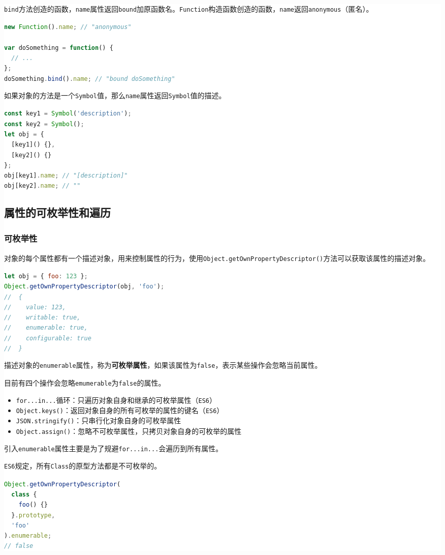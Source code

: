 `bind`方法创造的函数，`name`属性返回`bound`加原函数名。`Function`构造函数创造的函数，`name`返回`anonymous`（匿名）。

```js
new Function().name; // "anonymous"

var doSomething = function() {
  // ...
};
doSomething.bind().name; // "bound doSomething"
```

如果对象的方法是一个`Symbol`值，那么`name`属性返回`Symbol`值的描述。

```js
const key1 = Symbol('description');
const key2 = Symbol();
let obj = {
  [key1]() {},
  [key2]() {}
};
obj[key1].name; // "[description]"
obj[key2].name; // ""
```

## 属性的可枚举性和遍历

### 可枚举性

对象的每个属性都有一个描述对象，用来控制属性的行为，使用`Object.getOwnPropertyDescriptor()`方法可以获取该属性的描述对象。

```js
let obj = { foo: 123 };
Object.getOwnPropertyDescriptor(obj, 'foo');
//  {
//    value: 123,
//    writable: true,
//    enumerable: true,
//    configurable: true
//  }
```

描述对象的`enumerable`属性，称为**可枚举属性**，如果该属性为`false`，表示某些操作会忽略当前属性。

目前有四个操作会忽略`emumerable`为`false`的属性。

- `for...in...`循环：只遍历对象自身和继承的可枚举属性（`ES6`）
- `Object.keys()`：返回对象自身的所有可枚举的属性的键名（`ES6`）
- `JSON.stringify()`：只串行化对象自身的可枚举属性
- `Object.assign()`：忽略不可枚举属性，只拷贝对象自身的可枚举的属性

引入`enumerable`属性主要是为了规避`for...in...`会遍历到所有属性。

`ES6`规定，所有`Class`的原型方法都是不可枚举的。

```js
Object.getOwnPropertyDescriptor(
  class {
    foo() {}
  }.prototype,
  'foo'
).enumerable;
// false
```


  [propKey]: true,
  ['a' + 'bc']: 123
  [keyA]: 'valueA',
  [keyB]: 'valueB'